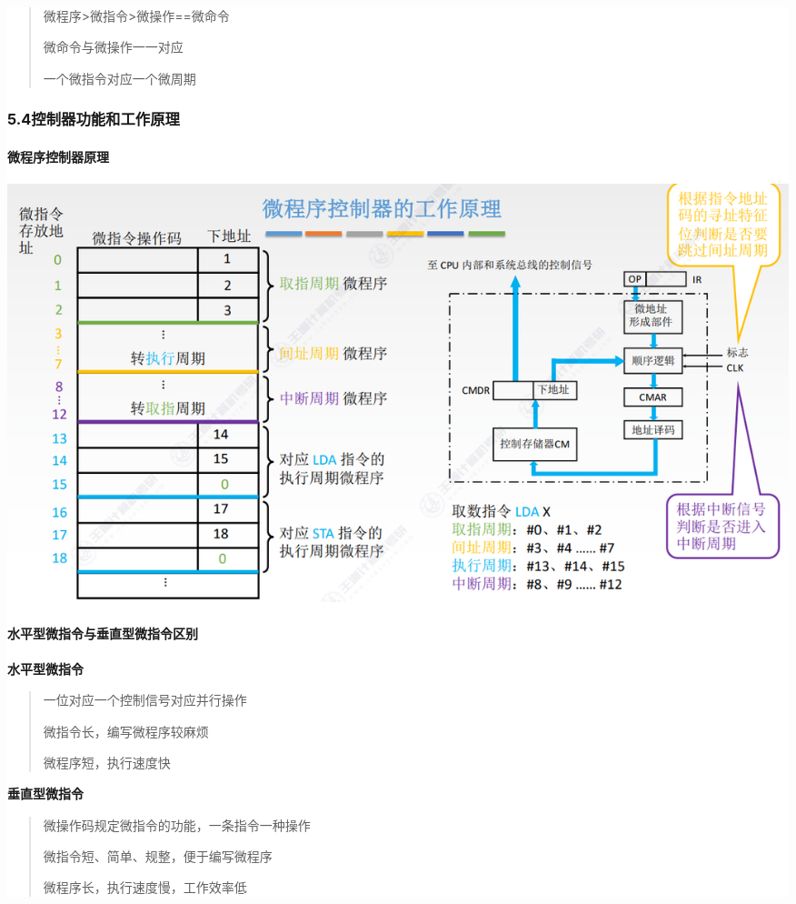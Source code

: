 >微程序>微指令>微操作==微命令
>
>微命令与微操作一一对应
>
>一个微指令对应一个微周期

### 5.4控制器功能和工作原理

#### 微程序控制器原理

![](./../image/408%E7%9F%A5%E8%AF%86%E7%82%B9/%E8%AE%A1%E7%BB%84%E7%AC%AC%E4%BA%94%E7%AB%A0cpu/%E5%BE%AE%E7%A8%8B%E5%BA%8F%E6%8E%A7%E5%88%B6%E5%99%A8%E5%8E%9F%E7%90%86.png)

#### 水平型微指令与垂直型微指令区别

**水平型微指令**

>一位对应一个控制信号对应并行操作
>
>微指令长，编写微程序较麻烦
>
>微程序短，执行速度快

**垂直型微指令**

>微操作码规定微指令的功能，一条指令一种操作
>
>微指令短、简单、规整，便于编写微程序
>
>微程序长，执行速度慢，工作效率低
